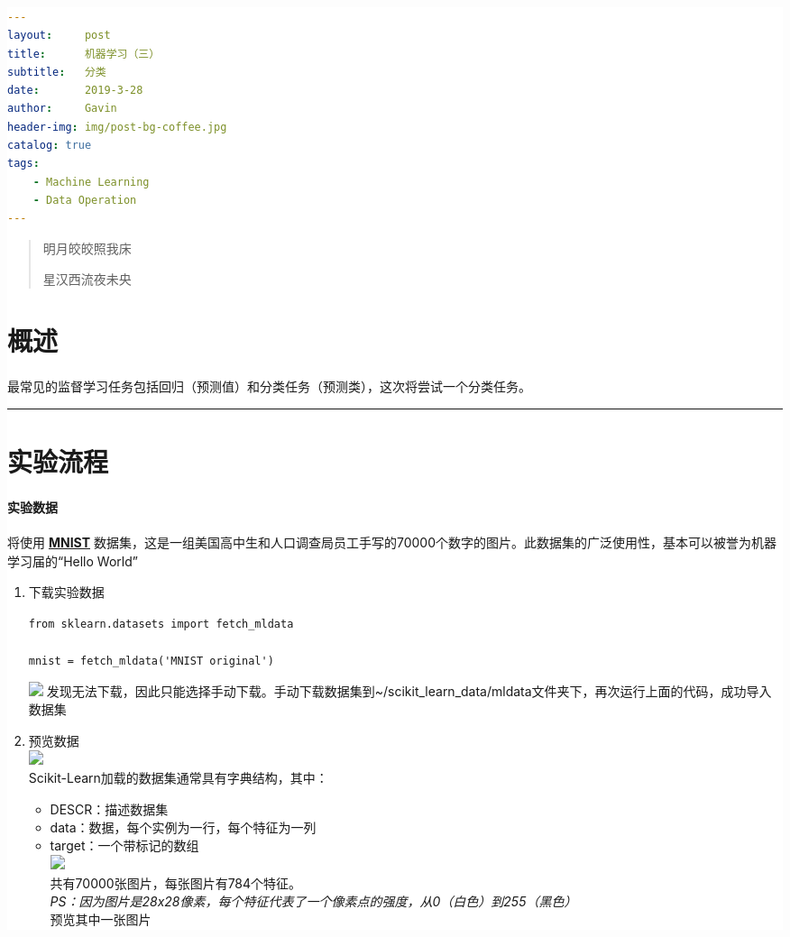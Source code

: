 ```yaml
---
layout:     post
title:      机器学习（三）
subtitle:   分类
date:       2019-3-28
author:     Gavin
header-img: img/post-bg-coffee.jpg
catalog: true
tags:
    - Machine Learning
    - Data Operation
---
```


> 明月皎皎照我床
> 
> 星汉西流夜未央

# 概述

最常见的监督学习任务包括回归（预测值）和分类任务（预测类），这次将尝试一个分类任务。

---

# 实验流程

#### 实验数据

将使用 [**MNIST**](https://github.com/amplab/datascience-sp14/raw/master/lab7/mldata/mnist-original.mat) 数据集，这是一组美国高中生和人口调查局员工手写的70000个数字的图片。此数据集的广泛使用性，基本可以被誉为机器学习届的“Hello World”

1. 下载实验数据  

	```
	from sklearn.datasets import fetch_mldata
	
	mnist = fetch_mldata('MNIST original')
	```  
	![](https://ws2.sinaimg.cn/large/006tKfTcly1g1h6qqq3tmj30vf0c4n0p.jpg)
	发现无法下载，因此只能选择手动下载。手动下载数据集到~/scikit_learn_data/mldata文件夹下，再次运行上面的代码，成功导入数据集  
	
2. 预览数据  
	![](https://ws3.sinaimg.cn/large/006tKfTcly1g1h6sw22yvj30x0043jrw.jpg)  
	Scikit-Learn加载的数据集通常具有字典结构，其中：  
	* DESCR：描述数据集
	* data：数据，每个实例为一行，每个特征为一列
	* target：一个带标记的数组  
	![](https://ws1.sinaimg.cn/large/006tKfTcly1g1h7dgvznoj309902m3yo.jpg)  
	共有70000张图片，每张图片有784个特征。  
	*PS：因为图片是28x28像素，每个特征代表了一个像素点的强度，从0（白色）到255（黑色）*  
	预览其中一张图片  
	